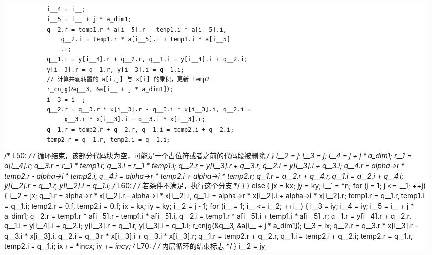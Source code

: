                 i__4 = i__;
                i__5 = i__ + j * a_dim1;
                q__2.r = temp1.r * a[i__5].r - temp1.i * a[i__5].i,
                    q__2.i = temp1.r * a[i__5].i + temp1.i * a[i__5]
                    .r;
                q__1.r = y[i__4].r + q__2.r, q__1.i = y[i__4].i + q__2.i;
                y[i__3].r = q__1.r, y[i__3].i = q__1.i;
                // 计算共轭转置的 a[i,j] 与 x[i] 的乘积，更新 temp2
                r_cnjg(&q__3, &a[i__ + j * a_dim1]);
                i__3 = i__;
                q__2.r = q__3.r * x[i__3].r - q__3.i * x[i__3].i, q__2.i =
                     q__3.r * x[i__3].i + q__3.i * x[i__3].r;
                q__1.r = temp2.r + q__2.r, q__1.i = temp2.i + q__2.i;
                temp2.r = q__1.r, temp2.i = q__1.i;
/* L50: */
/* 循环结束，该部分代码块为空，可能是一个占位符或者之前的代码段被删除 */
        }
        i__2 = j;
        i__3 = j;
        i__4 = j + j * a_dim1;
        r__1 = a[i__4].r;
        q__3.r = r__1 * temp1.r, q__3.i = r__1 * temp1.i;
        q__2.r = y[i__3].r + q__3.r, q__2.i = y[i__3].i + q__3.i;
        q__4.r = alpha->r * temp2.r - alpha->i * temp2.i, q__4.i =
            alpha->r * temp2.i + alpha->i * temp2.r;
        q__1.r = q__2.r + q__4.r, q__1.i = q__2.i + q__4.i;
        y[i__2].r = q__1.r, y[i__2].i = q__1.i;
/* L60: */
/* 若条件不满足，执行这个分支 */
        }
    } else {
        jx = kx;
        jy = ky;
        i__1 = *n;
        for (j = 1; j <= i__1; ++j) {
        i__2 = jx;
        q__1.r = alpha->r * x[i__2].r - alpha->i * x[i__2].i, q__1.i =
             alpha->r * x[i__2].i + alpha->i * x[i__2].r;
        temp1.r = q__1.r, temp1.i = q__1.i;
        temp2.r = 0.f, temp2.i = 0.f;
        ix = kx;
        iy = ky;
        i__2 = j - 1;
        for (i__ = 1; i__ <= i__2; ++i__) {
            i__3 = iy;
            i__4 = iy;
            i__5 = i__ + j * a_dim1;
            q__2.r = temp1.r * a[i__5].r - temp1.i * a[i__5].i,
                q__2.i = temp1.r * a[i__5].i + temp1.i * a[i__5]
                .r;
            q__1.r = y[i__4].r + q__2.r, q__1.i = y[i__4].i + q__2.i;
            y[i__3].r = q__1.r, y[i__3].i = q__1.i;
            r_cnjg(&q__3, &a[i__ + j * a_dim1]);
            i__3 = ix;
            q__2.r = q__3.r * x[i__3].r - q__3.i * x[i__3].i, q__2.i =
                 q__3.r * x[i__3].i + q__3.i * x[i__3].r;
            q__1.r = temp2.r + q__2.r, q__1.i = temp2.i + q__2.i;
            temp2.r = q__1.r, temp2.i = q__1.i;
            ix += *incx;
            iy += *incy;
/* L70: */
/* 内层循环的结束标志 */
        }
        i__2 = jy;
